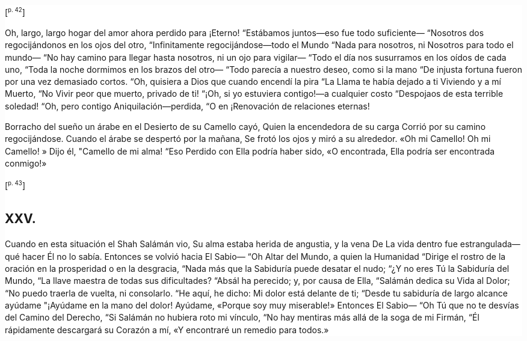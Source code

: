 <span id="p42">[<sup><small>p. 42</small></sup>]</span>

Oh, largo, largo hogar del amor ahora perdido para ¡Eterno!
“Estábamos juntos—eso fue todo suficiente—
“Nosotros dos regocijándonos en los ojos del otro,
“Infinitamente regocijándose—todo el Mundo
“Nada para nosotros, ni Nosotros para todo el mundo—
“No hay camino para llegar hasta nosotros, ni un ojo para vigilar—
“Todo el día nos susurramos en los oídos de cada uno,
“Toda la noche dormimos en los brazos del otro—
“Todo parecía a nuestro deseo, como si la mano
“De injusta fortuna fueron por una vez demasiado cortos.
“Oh, quisiera a Dios que cuando encendí la pira
“La Llama te había dejado a ti Viviendo y a mí Muerto,
“No Vivir peor que muerto, privado de ti!
“¡Oh, si yo estuviera contigo!—a cualquier costo
“Despojaos de esta terrible soledad!
“Oh, pero contigo Aniquilación—perdida,
“O en ¡Renovación de relaciones eternas!

Borracho del sueño un árabe en el
Desierto de su Camello cayó,
Quien la encendedora de su carga
Corrió por su camino regocijándose.
Cuando el árabe se despertó por la mañana,
Se frotó los ojos y miró a su alrededor.
«Oh mi Camello! Oh mi Camello! »
Dijo él, "Camello de mi alma!
“Eso Perdido con Ella podría haber sido,
«O encontrada, Ella podría ser encontrada conmigo!»

<span id="p43">[<sup><small>p. 43</small></sup>]</span>

## XXV.

Cuando en esta situación el Shah Salámán vio,
Su alma estaba herida de angustia, y la vena
De La vida dentro fue estrangulada—qué hacer
Él no lo sabía. Entonces se volvió hacia El Sabio—
“Oh Altar del Mundo, a quien la Humanidad
“Dirige el rostro de la oración en la prosperidad o en la desgracia,
“Nada más que la Sabiduría puede desatar el nudo;
“¿Y no eres Tú la Sabiduría del Mundo,
“La llave maestra de todas sus dificultades?
“Absál ha perecido; y, por causa de Ella,
“Salámán dedica su Vida al Dolor;
“No puedo traerla de vuelta, ni consolarlo.
“He aquí, he dicho: Mi dolor está delante de ti;
“Desde tu sabiduría de largo alcance ayúdame
"¡Ayúdame en la mano del dolor! Ayúdame,
«Porque soy muy miserable!» Entonces El Sabio—
“Oh Tú que no te desvías del Camino del Derecho,
“Si Salámán no hubiera roto mi vínculo,
“No hay mentiras más allá de la soga de mi Firmán,
“Él rápidamente descargará su Corazón a mí,
«Y encontraré un remedio para todos.»
